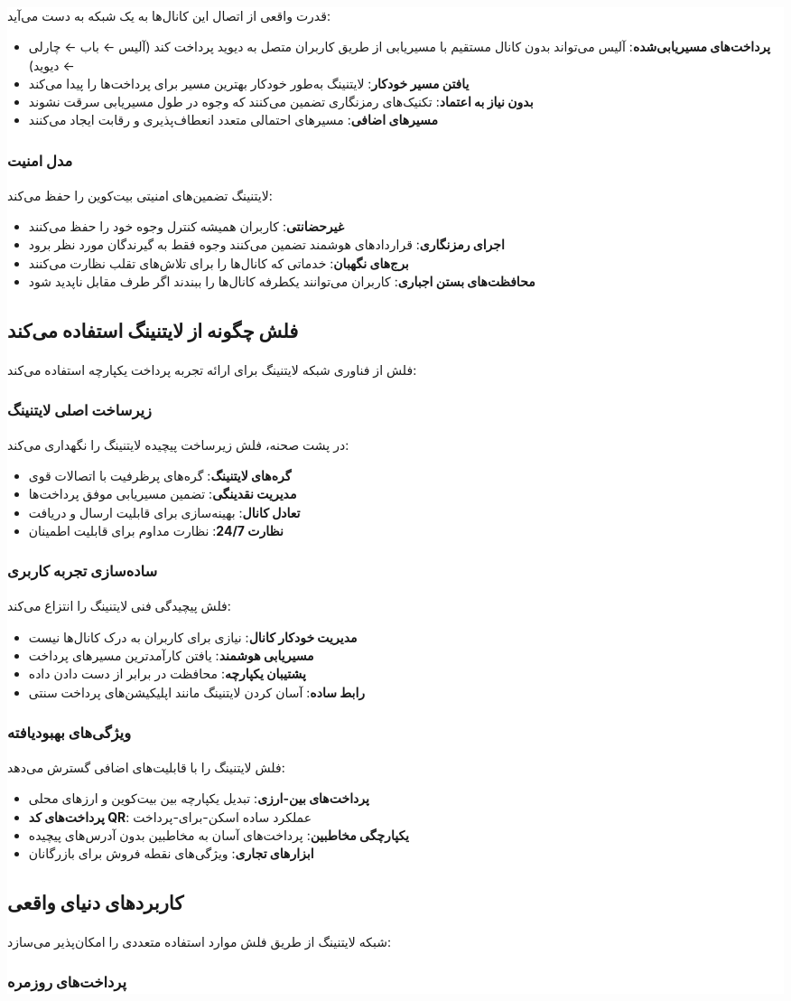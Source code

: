 قدرت واقعی از اتصال این کانال‌ها به یک شبکه به دست می‌آید:

- **پرداخت‌های مسیریابی‌شده**: آلیس می‌تواند بدون کانال مستقیم با مسیریابی از طریق کاربران متصل به دیوید پرداخت کند (آلیس ← باب ← چارلی ← دیوید)
- **یافتن مسیر خودکار**: لایتنینگ به‌طور خودکار بهترین مسیر برای پرداخت‌ها را پیدا می‌کند
- **بدون نیاز به اعتماد**: تکنیک‌های رمزنگاری تضمین می‌کنند که وجوه در طول مسیریابی سرقت نشوند
- **مسیرهای اضافی**: مسیرهای احتمالی متعدد انعطاف‌پذیری و رقابت ایجاد می‌کنند

### مدل امنیت

لایتنینگ تضمین‌های امنیتی بیت‌کوین را حفظ می‌کند:

- **غیرحضانتی**: کاربران همیشه کنترل وجوه خود را حفظ می‌کنند
- **اجرای رمزنگاری**: قراردادهای هوشمند تضمین می‌کنند وجوه فقط به گیرندگان مورد نظر برود
- **برج‌های نگهبان**: خدماتی که کانال‌ها را برای تلاش‌های تقلب نظارت می‌کنند
- **محافظت‌های بستن اجباری**: کاربران می‌توانند یکطرفه کانال‌ها را ببندند اگر طرف مقابل ناپدید شود

## فلش چگونه از لایتنینگ استفاده می‌کند

فلش از فناوری شبکه لایتنینگ برای ارائه تجربه پرداخت یکپارچه استفاده می‌کند:

### زیرساخت اصلی لایتنینگ

در پشت صحنه، فلش زیرساخت پیچیده لایتنینگ را نگهداری می‌کند:

- **گره‌های لایتنینگ**: گره‌های پرظرفیت با اتصالات قوی
- **مدیریت نقدینگی**: تضمین مسیریابی موفق پرداخت‌ها
- **تعادل کانال**: بهینه‌سازی برای قابلیت ارسال و دریافت
- **نظارت 24/7**: نظارت مداوم برای قابلیت اطمینان

### ساده‌سازی تجربه کاربری

فلش پیچیدگی فنی لایتنینگ را انتزاع می‌کند:

- **مدیریت خودکار کانال**: نیازی برای کاربران به درک کانال‌ها نیست
- **مسیریابی هوشمند**: یافتن کارآمدترین مسیرهای پرداخت
- **پشتیبان یکپارچه**: محافظت در برابر از دست دادن داده
- **رابط ساده**: آسان کردن لایتنینگ مانند اپلیکیشن‌های پرداخت سنتی

### ویژگی‌های بهبودیافته

فلش لایتنینگ را با قابلیت‌های اضافی گسترش می‌دهد:

- **پرداخت‌های بین-ارزی**: تبدیل یکپارچه بین بیت‌کوین و ارزهای محلی
- **پرداخت‌های کد QR**: عملکرد ساده اسکن-برای-پرداخت
- **یکپارچگی مخاطبین**: پرداخت‌های آسان به مخاطبین بدون آدرس‌های پیچیده
- **ابزارهای تجاری**: ویژگی‌های نقطه فروش برای بازرگانان

## کاربردهای دنیای واقعی

شبکه لایتنینگ از طریق فلش موارد استفاده متعددی را امکان‌پذیر می‌سازد:

### پرداخت‌های روزمره
